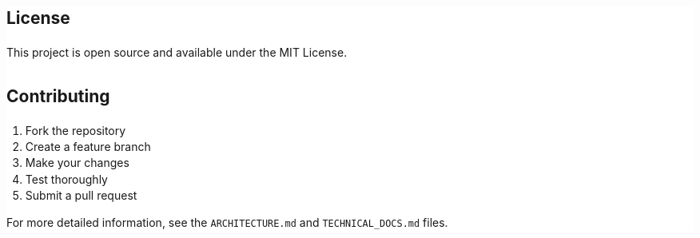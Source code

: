 ## License

This project is open source and available under the MIT License.

## Contributing

1. Fork the repository
2. Create a feature branch
3. Make your changes
4. Test thoroughly
5. Submit a pull request

For more detailed information, see the `ARCHITECTURE.md` and `TECHNICAL_DOCS.md` files.
